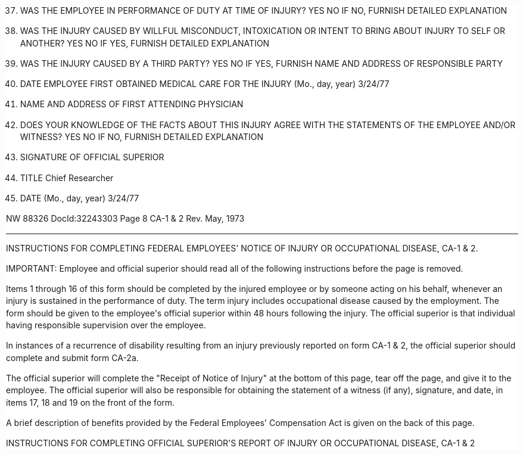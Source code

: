 37. WAS THE EMPLOYEE IN PERFORMANCE OF DUTY AT TIME OF INJURY?
YES NO IF NO, FURNISH DETAILED EXPLANATION

38. WAS THE INJURY CAUSED BY WILLFUL MISCONDUCT, INTOXICATION OR INTENT TO BRING ABOUT INJURY TO SELF OR ANOTHER?
YES NO IF YES, FURNISH DETAILED EXPLANATION

39. WAS THE INJURY CAUSED BY A THIRD PARTY?
YES NO IF YES, FURNISH NAME AND ADDRESS OF RESPONSIBLE PARTY

40. DATE EMPLOYEE FIRST OBTAINED MEDICAL CARE FOR THE INJURY (Mo., day, year)
3/24/77

41. NAME AND ADDRESS OF FIRST ATTENDING PHYSICIAN

42. DOES YOUR KNOWLEDGE OF THE FACTS ABOUT THIS INJURY AGREE WITH THE STATEMENTS OF THE EMPLOYEE AND/OR WITNESS?
YES NO IF NO, FURNISH DETAILED EXPLANATION

43. SIGNATURE OF OFFICIAL SUPERIOR

44. TITLE
Chief Researcher

45. DATE (Mo., day, year)
3/24/77

NW 88326
DocId:32243303 Page 8
CA-1 & 2
Rev. May, 1973

---

INSTRUCTIONS FOR COMPLETING FEDERAL EMPLOYEES' NOTICE OF
INJURY OR OCCUPATIONAL DISEASE, CA-1 & 2.

IMPORTANT: Employee and official superior should read all of the following instructions before the page is removed.

Items 1 through 16 of this form should be completed by the injured employee or by someone acting on his behalf, whenever an injury is sustained in the performance of duty. The term injury includes occupational disease caused by the employment. The form should be given to the employee's official superior within 48 hours following the injury. The official superior is that individual having responsible supervision over the employee.

In instances of a recurrence of disability resulting from an injury previously reported on form CA-1 & 2, the official superior should complete and submit form CA-2a.

The official superior will complete the "Receipt of Notice of Injury" at the bottom of this page, tear off the page, and give it to the employee. The official superior will also be responsible for obtaining the statement of a witness (if any), signature, and date, in items 17, 18 and 19 on the front of the form.

A brief description of benefits provided by the Federal Employees' Compensation Act is given on the back of this page.

INSTRUCTIONS FOR COMPLETING OFFICIAL SUPERIOR'S
REPORT OF INJURY OR OCCUPATIONAL DISEASE, CA-1 & 2
